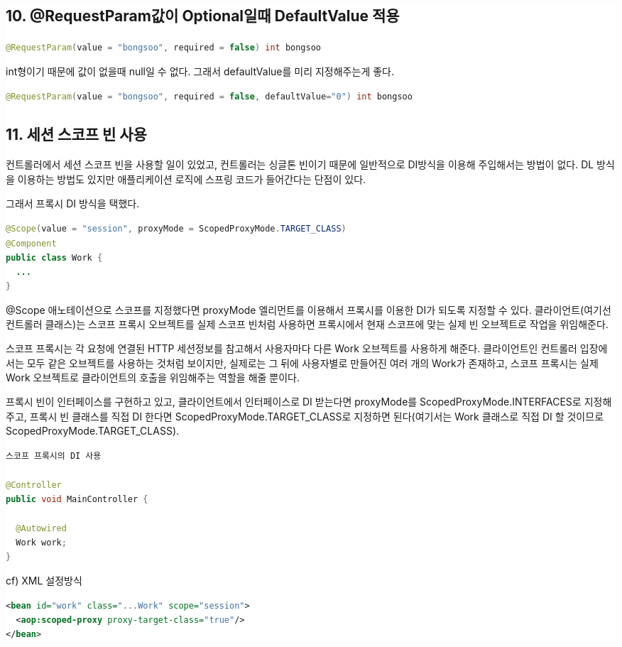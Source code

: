 ## 10. @RequestParam값이 Optional일때 DefaultValue 적용

```java
@RequestParam(value = "bongsoo", required = false) int bongsoo
```

int형이기 때문에 값이 없을때 null일 수 없다. 그래서 defaultValue를 미리 지정해주는게 좋다.

```java
@RequestParam(value = "bongsoo", required = false, defaultValue="0") int bongsoo
```

## 11. 세션 스코프 빈 사용

컨트롤러에서 세션 스코프 빈을 사용할 일이 있었고, 컨트롤러는 싱글톤 빈이기 때문에 일반적으로 DI방식을 이용해 주입해서는 방법이 없다. DL 방식을 이용하는 방법도 있지만 애플리케이션 로직에 스프링 코드가 들어간다는 단점이 있다.

그래서 프록시 DI 방식을 택했다.

```java
@Scope(value = "session", proxyMode = ScopedProxyMode.TARGET_CLASS)
@Component
public class Work {
  ...
}
```

@Scope 애노테이션으로 스코프를 지정했다면 proxyMode 엘리먼트를 이용해서 프록시를 이용한 DI가 되도록 지정할 수 있다. 클라이언트(여기선 컨트롤러 클래스)는 스코프 프록시 오브젝트를 실제 스코프 빈처럼 사용하면 프록시에서 현재 스코프에 맞는 실제 빈 오브젝트로 작업을 위임해준다.

스코프 프록시는 각 요청에 연결된 HTTP 세션정보를 참고해서 사용자마다 다른 Work 오브젝트를 사용하게 해준다. 클라이언트인 컨트롤러 입장에서는 모두 같은 오브젝트를 사용하는 것처럼 보이지만, 실제로는 그 뒤에 사용자별로 만들어진 여러 개의 Work가 존재하고, 스코프 프록시는 실제 Work 오브젝트로 클라이언트의 호출을 위임해주는 역할을 해줄 뿐이다.

프록시 빈이 인터페이스를 구현하고 있고, 클라이언트에서 인터페이스로 DI 받는다면 proxyMode를 ScopedProxyMode.INTERFACES로 지정해주고, 프록시 빈 클래스를 직접 DI 한다면 ScopedProxyMode.TARGET_CLASS로 지정하면 된다(여기서는 Work 클래스로 직접 DI 할 것이므로 ScopedProxyMode.TARGET_CLASS).

```java
스코프 프록시의 DI 사용

@Controller
public void MainController {

  @Autowired
  Work work;
}
```

cf) XML 설정방식

```xml
<bean id="work" class="...Work" scope="session">
  <aop:scoped-proxy proxy-target-class="true"/>
</bean>
```
